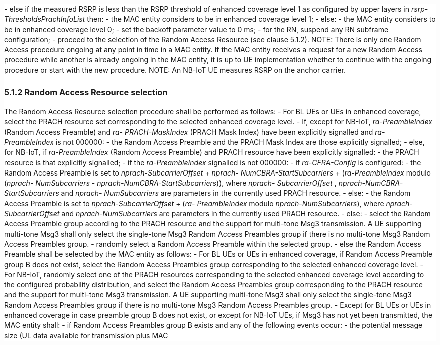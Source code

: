 \- else if the measured RSRP is less than the RSRP threshold of enhanced
coverage level 1 as configured by upper layers in _rsrp-
ThresholdsPrachInfoList_ then:
\- the MAC entity considers to be in enhanced coverage level 1;
\- else:
\- the MAC entity considers to be in enhanced coverage level 0;
\- set the backoff parameter value to 0 ms;
\- for the RN, suspend any RN subframe configuration;
\- proceed to the selection of the Random Access Resource (see clause 5.1.2).
NOTE: There is only one Random Access procedure ongoing at any point in time
in a MAC entity. If the MAC entity receives a request for a new Random Access
procedure while another is already ongoing in the MAC entity, it is up to UE
implementation whether to continue with the ongoing procedure or start with
the new procedure.
NOTE: An NB-IoT UE measures RSRP on the anchor carrier.
### 5.1.2 Random Access Resource selection
The Random Access Resource selection procedure shall be performed as follows:
\- For BL UEs or UEs in enhanced coverage, select the PRACH resource set
corresponding to the selected enhanced coverage level.
\- If, except for NB-IoT, _ra-PreambleIndex_ (Random Access Preamble) and _ra-
PRACH-MaskIndex_ (PRACH Mask Index) have been explicitly signalled and _ra-
PreambleIndex_ is not 000000:
\- the Random Access Preamble and the PRACH Mask Index are those explicitly
signalled;
\- else, for NB-IoT, if _ra-PreambleIndex_ (Random Access Preamble) and PRACH
resource have been explicitly signalled:
\- the PRACH resource is that explicitly signalled;
\- if the _ra-PreambleIndex_ signalled is not 000000:
\- if _ra-CFRA-Config_ is configured:
\- the Random Access Preamble is set to _nprach-SubcarrierOffset_ \+ _nprach-
NumCBRA-StartSubcarriers_ \+ (_ra-PreambleIndex_ modulo (_nprach-
NumSubcarriers_ \- _nprach-NumCBRA-StartSubcarriers_)), where _nprach-
SubcarrierOffset_ , _nprach-NumCBRA-StartSubcarriers_ and _nprach-
NumSubcarriers_ are parameters in the currently used PRACH resource.
\- else:
\- the Random Access Preamble is set to _nprach-SubcarrierOffset_ \+ (_ra-
PreambleIndex_ modulo _nprach-NumSubcarriers_), where _nprach-
SubcarrierOffset_ and _nprach-NumSubcarriers_ are parameters in the currently
used PRACH resource.
\- else:
\- select the Random Access Preamble group according to the PRACH resource and
the support for multi-tone Msg3 transmission. A UE supporting multi-tone Msg3
shall only select the single-tone Msg3 Random Access Preambles group if there
is no multi-tone Msg3 Random Access Preambles group.
\- randomly select a Random Access Preamble within the selected group.
\- else the Random Access Preamble shall be selected by the MAC entity as
follows:
\- For BL UEs or UEs in enhanced coverage, if Random Access Preamble group B
does not exist, select the Random Access Preambles group corresponding to the
selected enhanced coverage level.
\- For NB-IoT, randomly select one of the PRACH resources corresponding to the
selected enhanced coverage level according to the configured probability
distribution, and select the Random Access Preambles group corresponding to
the PRACH resource and the support for multi-tone Msg3 transmission. A UE
supporting multi-tone Msg3 shall only select the single-tone Msg3 Random
Access Preambles group if there is no multi-tone Msg3 Random Access Preambles
group.
\- Except for BL UEs or UEs in enhanced coverage in case preamble group B does
not exist, or except for NB-IoT UEs, if Msg3 has not yet been transmitted, the
MAC entity shall:
\- if Random Access Preambles group B exists and any of the following events
occur:
\- the potential message size (UL data available for transmission plus MAC
